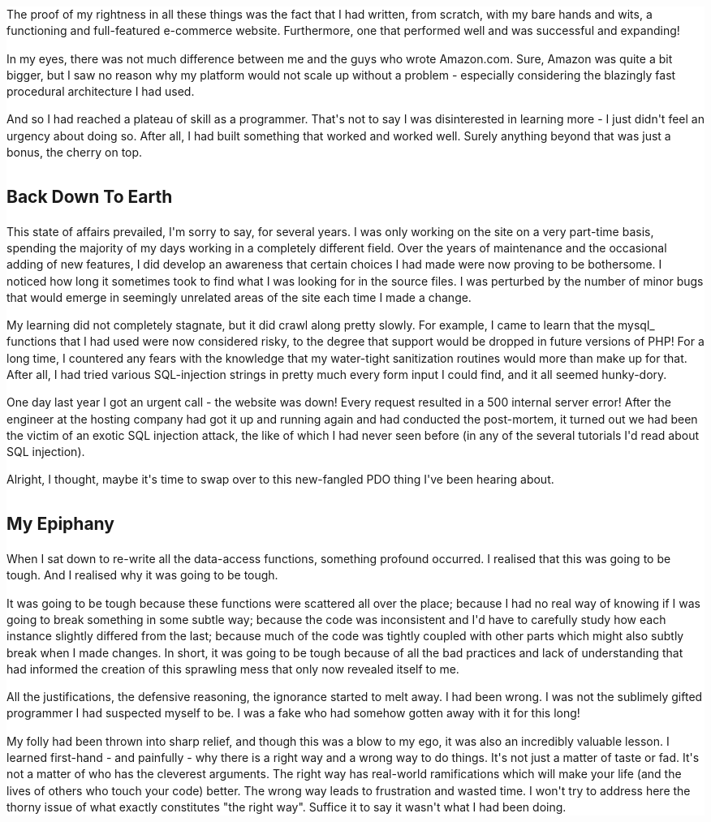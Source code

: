 The proof of my rightness in all these things was the fact that I had written, from scratch, with my bare hands and wits, a functioning and full-featured e-commerce website. Furthermore, one that performed well and was successful and expanding!

In my eyes, there was not much difference between me and the guys who wrote Amazon.com. Sure, Amazon was quite a bit bigger, but I saw no reason why my platform would not scale up without a problem - especially considering the blazingly fast procedural architecture I had used.

And so I had reached a plateau of skill as a programmer. That's not to say I was disinterested in learning more - I just didn't feel an urgency about doing so. After all, I had built something that worked and worked well. Surely anything beyond that was just a bonus, the cherry on top.

## Back Down To Earth

This state of affairs prevailed, I'm sorry to say, for several years. I was only working on the site on a very part-time basis, spending the majority of my days working in a completely different field. Over the years of maintenance and the occasional adding of new features, I did develop an awareness that certain choices I had made were now proving to be bothersome. I noticed how long it sometimes took to find what I was looking for in the source files. I was perturbed by the number of minor bugs that would emerge in seemingly unrelated areas of the site each time I made a change.

My learning did not completely stagnate, but it did crawl along pretty slowly. For example, I came to learn that the mysql_ functions that I had used were now considered risky, to the degree that support would be dropped in future versions of PHP! For a long time, I countered any fears with the knowledge that my water-tight sanitization routines would more than make up for that. After all, I had tried various SQL-injection strings in pretty much every form input I could find, and it all seemed hunky-dory.

One day last year I got an urgent call - the website was down! Every request resulted in a 500 internal server error! After the engineer at the hosting company had got it up and running again and had conducted the post-mortem, it turned out we had been the victim of an exotic SQL injection attack, the like of which I had never seen before (in any of the several tutorials I'd read about SQL injection).

Alright, I thought, maybe it's time to swap over to this new-fangled PDO thing I've been hearing about.

## My Epiphany

When I sat down to re-write all the data-access functions, something profound occurred. I realised that this was going to be tough. And I realised why it was going to be tough.

It was going to be tough because these functions were scattered all over the place; because I had no real way of knowing if I was going to break something in some subtle way; because the code was inconsistent and I'd have to carefully study how each instance slightly differed from the last; because much of the code was tightly coupled with other parts which might also subtly break when I made changes. In short, it was going to be tough because of all the bad practices and lack of understanding that had informed the creation of this sprawling mess that only now revealed itself to me.

All the justifications, the defensive reasoning, the ignorance started to melt away. I had been wrong. I was not the sublimely gifted programmer I had suspected myself to be. I was a fake who had somehow gotten away with it for this long!

My folly had been thrown into sharp relief, and though this was a blow to my ego, it was also an incredibly valuable lesson. I learned first-hand - and painfully - why there is a right way and a wrong way to do things. It's not just a matter of taste or fad. It's not a matter of who has the cleverest arguments. The right way has real-world ramifications which will make your life (and the lives of others who touch your code) better. The wrong way leads to frustration and wasted time. I won't try to address here the thorny issue of what exactly constitutes "the right way". Suffice it to say it wasn't what I had been doing.
